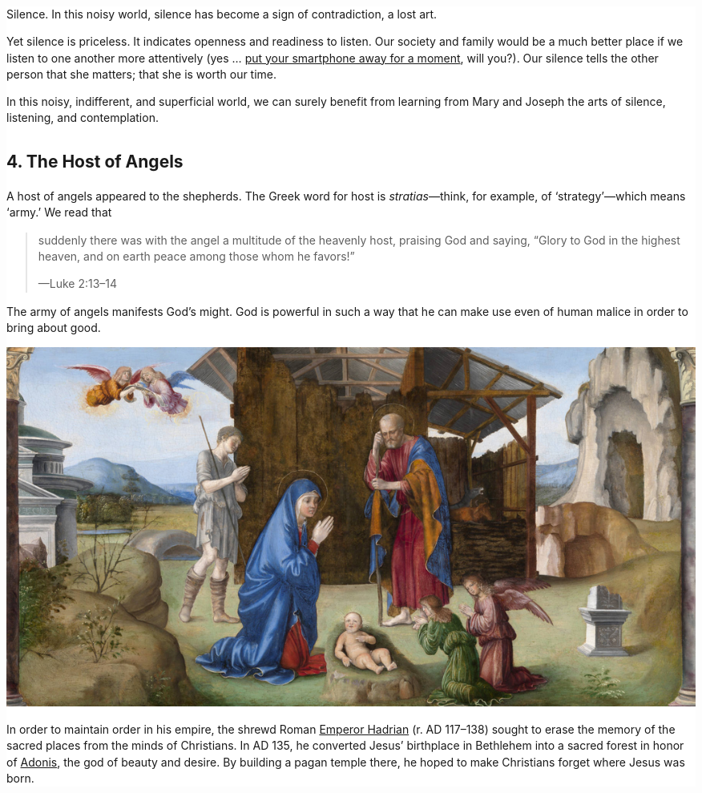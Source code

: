 Silence. In this noisy world, silence has become a sign of contradiction, a lost art.

Yet silence is priceless. It indicates openness and readiness to listen. Our society and family would be a much better place if we listen to one another more attentively (yes … [put your smartphone away for a moment](https://www.verywellfamily.com/negative-effects-of-too-much-cell-phone-use-621152), will you?). Our silence tells the other person that she matters; that she is worth our time.

In this noisy, indifferent, and superficial world, we can surely benefit from learning from Mary and Joseph the arts of silence, listening, and contemplation.

## 4. The Host of Angels

A host of angels appeared to the shepherds. The Greek word for host is *stratias*—think, for example, of ‘strategy’—which means ‘army.’ We read that

> suddenly there was with the angel a multitude of the heavenly host, praising God and saying, “Glory to God in the highest heaven, and on earth peace among those whom he favors!”
> 
> —Luke 2:13–14

The army of angels manifests God’s might. God is powerful in such a way that he can make use even of human malice in order to bring about good.

![christmas nativity francia jesus birth](nativity_francia.jpg 'Francia, The Nativity of Christ (1490)')

In order to maintain order in his empire, the shrewd Roman [Emperor Hadrian](https://www.britannica.com/biography/Hadrian) (r. AD 117–138) sought to erase the memory of the sacred places from the minds of Christians. In AD 135, he converted Jesus’ birthplace in Bethlehem into a sacred forest in honor of [Adonis](https://www.greekmythology.com/Other_Gods/Minor_Gods/Adonis/adonis.html), the god of beauty and desire. By building a pagan temple there, he hoped to make Christians forget where Jesus was born.
